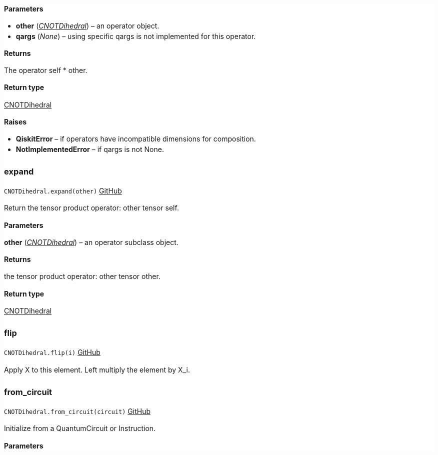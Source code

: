 **Parameters**

*   **other** ([*CNOTDihedral*](qiskit.ignis.verification.CNOTDihedral "qiskit.ignis.verification.CNOTDihedral")) – an operator object.
*   **qargs** (*None*) – using specific qargs is not implemented for this operator.

**Returns**

The operator self \* other.

**Return type**

[CNOTDihedral](qiskit.ignis.verification.CNOTDihedral "qiskit.ignis.verification.CNOTDihedral")

**Raises**

*   **QiskitError** – if operators have incompatible dimensions for composition.
*   **NotImplementedError** – if qargs is not None.

### expand

<span id="qiskit.ignis.verification.CNOTDihedral.expand" />

`CNOTDihedral.expand(other)` [GitHub](https://github.com/qiskit-community/qiskit-ignis/tree/stable/0.6/qiskit/ignis/verification/randomized_benchmarking/dihedral.py "view source code")

Return the tensor product operator: other tensor self.

**Parameters**

**other** ([*CNOTDihedral*](qiskit.ignis.verification.CNOTDihedral "qiskit.ignis.verification.CNOTDihedral")) – an operator subclass object.

**Returns**

the tensor product operator: other tensor other.

**Return type**

[CNOTDihedral](qiskit.ignis.verification.CNOTDihedral "qiskit.ignis.verification.CNOTDihedral")

### flip

<span id="qiskit.ignis.verification.CNOTDihedral.flip" />

`CNOTDihedral.flip(i)` [GitHub](https://github.com/qiskit-community/qiskit-ignis/tree/stable/0.6/qiskit/ignis/verification/randomized_benchmarking/dihedral.py "view source code")

Apply X to this element. Left multiply the element by X\_i.

### from\_circuit

<span id="qiskit.ignis.verification.CNOTDihedral.from_circuit" />

`CNOTDihedral.from_circuit(circuit)` [GitHub](https://github.com/qiskit-community/qiskit-ignis/tree/stable/0.6/qiskit/ignis/verification/randomized_benchmarking/dihedral.py "view source code")

Initialize from a QuantumCircuit or Instruction.

**Parameters**
